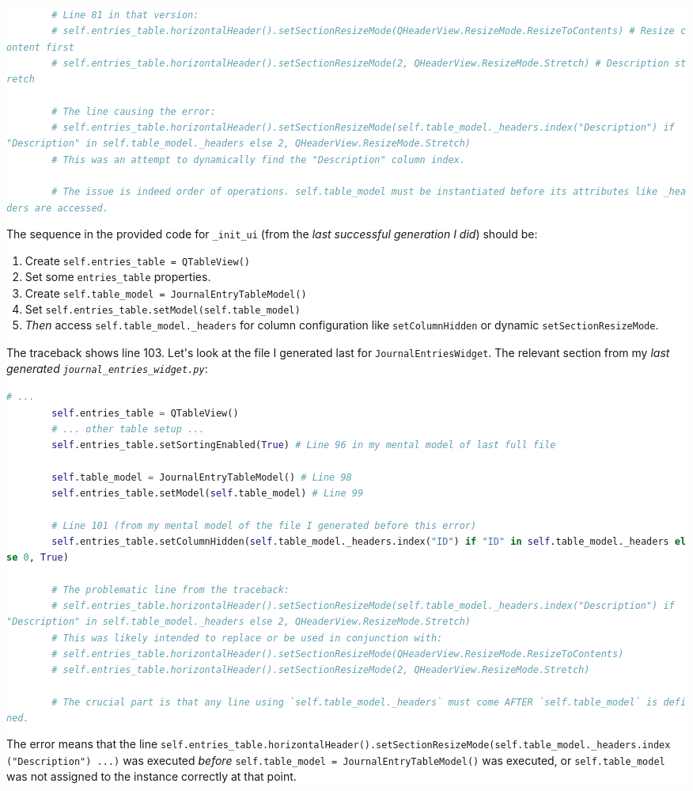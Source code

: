 ```python
        # Line 81 in that version:
        # self.entries_table.horizontalHeader().setSectionResizeMode(QHeaderView.ResizeMode.ResizeToContents) # Resize content first
        # self.entries_table.horizontalHeader().setSectionResizeMode(2, QHeaderView.ResizeMode.Stretch) # Description stretch

        # The line causing the error:
        # self.entries_table.horizontalHeader().setSectionResizeMode(self.table_model._headers.index("Description") if "Description" in self.table_model._headers else 2, QHeaderView.ResizeMode.Stretch)
        # This was an attempt to dynamically find the "Description" column index.

        # The issue is indeed order of operations. self.table_model must be instantiated before its attributes like _headers are accessed.
```

The sequence in the provided code for `_init_ui` (from the *last successful generation I did*) should be:
1.  Create `self.entries_table = QTableView()`
2.  Set some `entries_table` properties.
3.  Create `self.table_model = JournalEntryTableModel()`
4.  Set `self.entries_table.setModel(self.table_model)`
5.  *Then* access `self.table_model._headers` for column configuration like `setColumnHidden` or dynamic `setSectionResizeMode`.

The traceback shows line 103. Let's look at the file I generated last for `JournalEntriesWidget`.
The relevant section from my *last generated `journal_entries_widget.py`*:
```python
# ...
        self.entries_table = QTableView()
        # ... other table setup ...
        self.entries_table.setSortingEnabled(True) # Line 96 in my mental model of last full file

        self.table_model = JournalEntryTableModel() # Line 98
        self.entries_table.setModel(self.table_model) # Line 99
        
        # Line 101 (from my mental model of the file I generated before this error)
        self.entries_table.setColumnHidden(self.table_model._headers.index("ID") if "ID" in self.table_model._headers else 0, True) 
        
        # The problematic line from the traceback:
        # self.entries_table.horizontalHeader().setSectionResizeMode(self.table_model._headers.index("Description") if "Description" in self.table_model._headers else 2, QHeaderView.ResizeMode.Stretch)
        # This was likely intended to replace or be used in conjunction with:
        # self.entries_table.horizontalHeader().setSectionResizeMode(QHeaderView.ResizeMode.ResizeToContents)
        # self.entries_table.horizontalHeader().setSectionResizeMode(2, QHeaderView.ResizeMode.Stretch)
        
        # The crucial part is that any line using `self.table_model._headers` must come AFTER `self.table_model` is defined.
```
The error means that the line `self.entries_table.horizontalHeader().setSectionResizeMode(self.table_model._headers.index("Description") ...)` was executed *before* `self.table_model = JournalEntryTableModel()` was executed, or `self.table_model` was not assigned to the instance correctly at that point.
